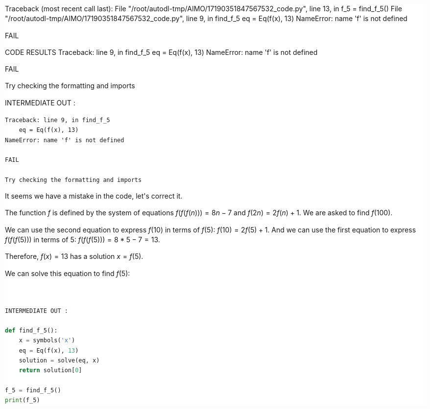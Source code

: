```python
```

Traceback (most recent call last):
  File "/root/autodl-tmp/AIMO/17190351847567532_code.py", line 13, in <module>
    f_5 = find_f_5()
  File "/root/autodl-tmp/AIMO/17190351847567532_code.py", line 9, in find_f_5
    eq = Eq(f(x), 13)
NameError: name 'f' is not defined

FAIL

CODE RESULTS Traceback: line 9, in find_f_5
    eq = Eq(f(x), 13)
NameError: name 'f' is not defined

FAIL

Try checking the formatting and imports

INTERMEDIATE OUT :
```output
Traceback: line 9, in find_f_5
    eq = Eq(f(x), 13)
NameError: name 'f' is not defined

FAIL

Try checking the formatting and imports
```
It seems we have a mistake in the code, let's correct it.

The function $f$ is defined by the system of equations $f(f(f(n)))=8n-7$ and $f(2n)=2f(n)+1$. We are asked to find $f(100)$.

We can use the second equation to express $f(10)$ in terms of $f(5)$: $f(10) = 2f(5) + 1$.
And we can use the first equation to express $f(f(f(5)))$ in terms of $5$: $f(f(f(5))) = 8*5 - 7 = 13$.

Therefore, $f(x) = 13$ has a solution $x = f(5)$.

We can solve this equation to find $f(5)$:

```python


INTERMEDIATE OUT :

def find_f_5():
    x = symbols('x')
    eq = Eq(f(x), 13)
    solution = solve(eq, x)
    return solution[0]

f_5 = find_f_5()
print(f_5)
```
